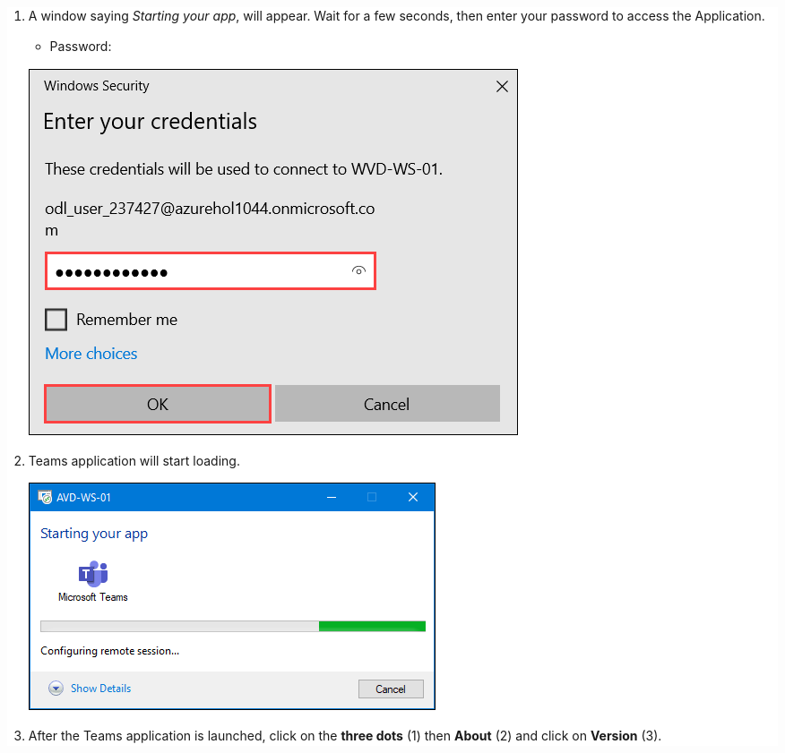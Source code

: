 1. A window saying *Starting your app*, will appear. Wait for a few seconds, then enter your password to access the Application.

    - Password: **<inject key="AzureAdUserPassword" />**
   
    ![ws name.](media/ch14.png)
    
1. Teams application will start loading.

   ![ws name.](media/avdv214.png)
   
1. After the Teams application is launched, click on the **three dots** (1) then **About** (2) and click on **Version** (3).
